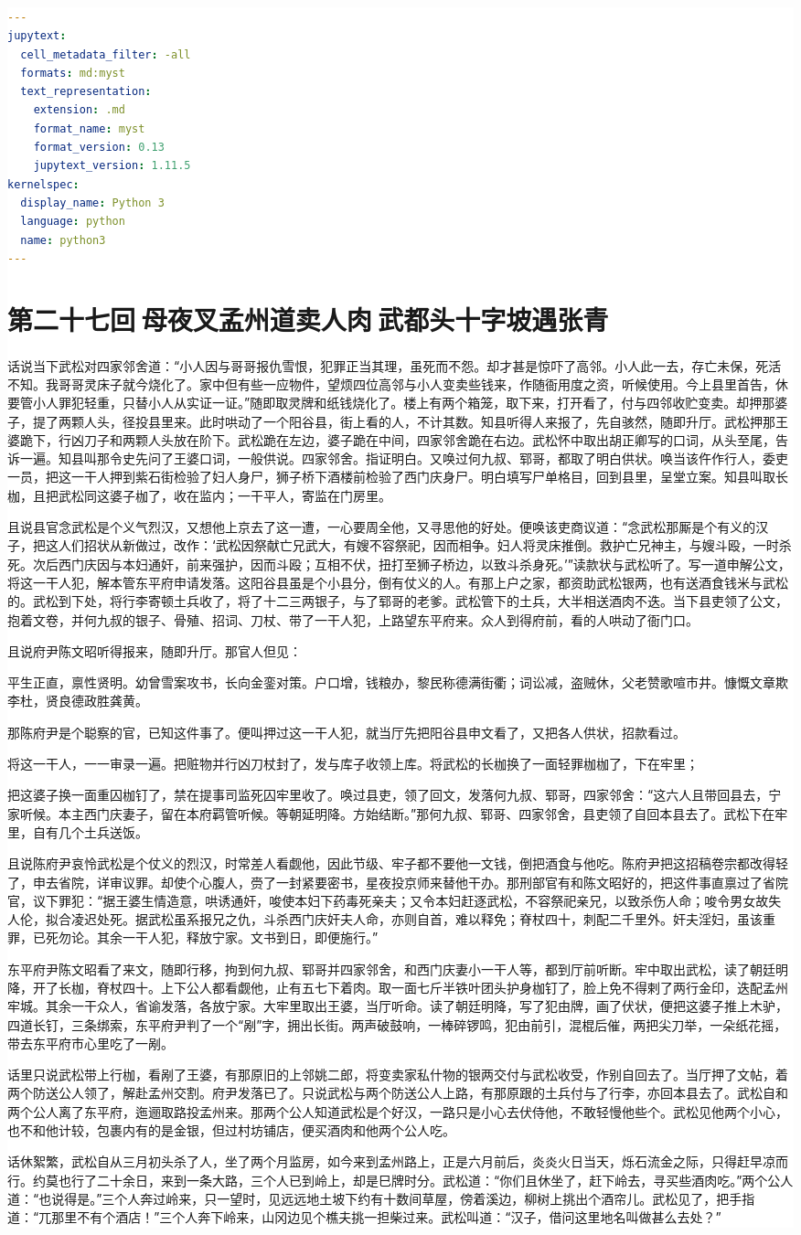 ```yaml
---
jupytext:
  cell_metadata_filter: -all
  formats: md:myst
  text_representation:
    extension: .md
    format_name: myst
    format_version: 0.13
    jupytext_version: 1.11.5
kernelspec:
  display_name: Python 3
  language: python
  name: python3
---
```

#  第二十七回 母夜叉孟州道卖人肉 武都头十字坡遇张青

话说当下武松对四家邻舍道：“小人因与哥哥报仇雪恨，犯罪正当其理，虽死而不怨。却才甚是惊吓了高邻。小人此一去，存亡未保，死活不知。我哥哥灵床子就今烧化了。家中但有些一应物件，望烦四位高邻与小人变卖些钱来，作随衙用度之资，听候使用。今上县里首告，休要管小人罪犯轻重，只替小人从实证一证。”随即取灵牌和纸钱烧化了。楼上有两个箱笼，取下来，打开看了，付与四邻收贮变卖。却押那婆子，提了两颗人头，径投县里来。此时哄动了一个阳谷县，街上看的人，不计其数。知县听得人来报了，先自骇然，随即升厅。武松押那王婆跪下，行凶刀子和两颗人头放在阶下。武松跪在左边，婆子跪在中间，四家邻舍跪在右边。武松怀中取出胡正卿写的口词，从头至尾，告诉一遍。知县叫那令史先问了王婆口词，一般供说。四家邻舍。指证明白。又唤过何九叔、郓哥，都取了明白供状。唤当该仵作行人，委吏一员，把这一干人押到紫石街检验了妇人身尸，狮子桥下酒楼前检验了西门庆身尸。明白填写尸单格目，回到县里，呈堂立案。知县叫取长枷，且把武松同这婆子枷了，收在监内；一干平人，寄监在门房里。

且说县官念武松是个义气烈汉，又想他上京去了这一遭，一心要周全他，又寻思他的好处。便唤该吏商议道：“念武松那厮是个有义的汉子，把这人们招状从新做过，改作：‘武松因祭献亡兄武大，有嫂不容祭祀，因而相争。妇人将灵床推倒。救护亡兄神主，与嫂斗殴，一时杀死。次后西门庆因与本妇通奸，前来强护，因而斗殴；互相不伏，扭打至狮子桥边，以致斗杀身死。’”读款状与武松听了。写一道申解公文，将这一干人犯，解本管东平府申请发落。这阳谷县虽是个小县分，倒有仗义的人。有那上户之家，都资助武松银两，也有送酒食钱米与武松的。武松到下处，将行李寄顿土兵收了，将了十二三两银子，与了郓哥的老爹。武松管下的土兵，大半相送酒肉不迭。当下县吏领了公文，抱着文卷，并何九叔的银子、骨殖、招词、刀杖、带了一干人犯，上路望东平府来。众人到得府前，看的人哄动了衙门口。

且说府尹陈文昭听得报来，随即升厅。那官人但见：

平生正直，禀性贤明。幼曾雪案攻书，长向金銮对策。户口增，钱粮办，黎民称德满街衢；词讼减，盗贼休，父老赞歌喧市井。慷慨文章欺李杜，贤良德政胜龚黄。

那陈府尹是个聪察的官，已知这件事了。便叫押过这一干人犯，就当厅先把阳谷县申文看了，又把各人供状，招款看过。

将这一干人，一一审录一遍。把赃物并行凶刀杖封了，发与库子收领上库。将武松的长枷换了一面轻罪枷枷了，下在牢里；

把这婆子换一面重囚枷钉了，禁在提事司监死囚牢里收了。唤过县吏，领了回文，发落何九叔、郓哥，四家邻舍：“这六人且带回县去，宁家听候。本主西门庆妻子，留在本府羁管听候。等朝延明降。方始结断。”那何九叔、郓哥、四家邻舍，县吏领了自回本县去了。武松下在牢里，自有几个土兵送饭。

且说陈府尹哀怜武松是个仗义的烈汉，时常差人看觑他，因此节级、牢子都不要他一文钱，倒把酒食与他吃。陈府尹把这招稿卷宗都改得轻了，申去省院，详审议罪。却使个心腹人，赍了一封紧要密书，星夜投京师来替他干办。那刑部官有和陈文昭好的，把这件事直禀过了省院官，议下罪犯：“据王婆生情造意，哄诱通奸，唆使本妇下药毒死亲夫；又令本妇赶逐武松，不容祭祀亲兄，以致杀伤人命；唆令男女故失人伦，拟合凌迟处死。据武松虽系报兄之仇，斗杀西门庆奸夫人命，亦则自首，难以释免；脊杖四十，刺配二千里外。奸夫淫妇，虽该重罪，已死勿论。其余一干人犯，释放宁家。文书到日，即便施行。”

东平府尹陈文昭看了来文，随即行移，拘到何九叔、郓哥并四家邻舍，和西门庆妻小一干人等，都到厅前听断。牢中取出武松，读了朝廷明降，开了长枷，脊杖四十。上下公人都看觑他，止有五七下着肉。取一面七斤半铁叶团头护身枷钉了，脸上免不得剌了两行金印，迭配孟州牢城。其余一干众人，省谕发落，各放宁家。大牢里取出王婆，当厅听命。读了朝廷明降，写了犯由牌，画了伏状，便把这婆子推上木驴，四道长钉，三条绑索，东平府尹判了一个“剐”字，拥出长街。两声破鼓响，一棒碎锣鸣，犯由前引，混棍后催，两把尖刀举，一朵纸花摇，带去东平府市心里吃了一剐。

话里只说武松带上行枷，看剐了王婆，有那原旧的上邻姚二郎，将变卖家私什物的银两交付与武松收受，作别自回去了。当厅押了文帖，着两个防送公人领了，解赴孟州交割。府尹发落已了。只说武松与两个防送公人上路，有那原跟的土兵付与了行李，亦回本县去了。武松自和两个公人离了东平府，迤逦取路投孟州来。那两个公人知道武松是个好汉，一路只是小心去伏侍他，不敢轻慢他些个。武松见他两个小心，也不和他计较，包裹内有的是金银，但过村坊铺店，便买酒肉和他两个公人吃。

话休絮繁，武松自从三月初头杀了人，坐了两个月监房，如今来到孟州路上，正是六月前后，炎炎火日当天，烁石流金之际，只得赶早凉而行。约莫也行了二十余日，来到一条大路，三个人已到岭上，却是巳牌时分。武松道：“你们且休坐了，赶下岭去，寻买些酒肉吃。”两个公人道：“也说得是。”三个人奔过岭来，只一望时，见远远地土坡下约有十数间草屋，傍着溪边，柳树上挑出个酒帘儿。武松见了，把手指道：“兀那里不有个酒店！”三个人奔下岭来，山冈边见个樵夫挑一担柴过来。武松叫道：“汉子，借问这里地名叫做甚么去处？”
